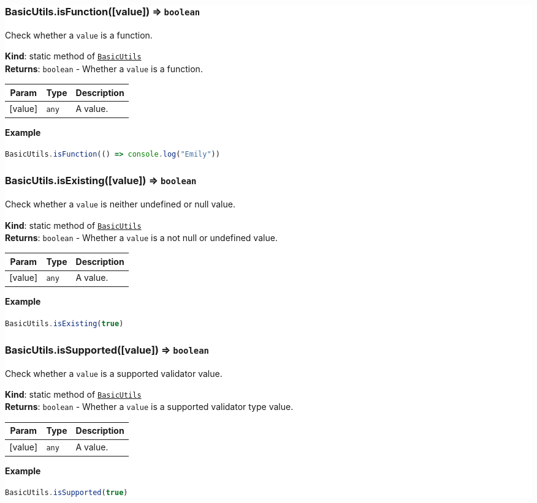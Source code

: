 ### BasicUtils.isFunction(\[value\]) ⇒ <code>boolean</code>

Check whether a `value` is a function.

**Kind**: static method of [<code>BasicUtils</code>](#BasicUtils)\
**Returns**: <code>boolean</code> - Whether a `value` is a function.

| Param     | Type             | Description |
| --------- | ---------------- | ----------- |
| \[value\] | <code>any</code> | A value.    |

**Example**

```js
BasicUtils.isFunction(() => console.log("Emily"))
```

<a name="BasicUtils.isExisting"></a>

### BasicUtils.isExisting(\[value\]) ⇒ <code>boolean</code>

Check whether a `value` is neither undefined or null value.

**Kind**: static method of [<code>BasicUtils</code>](#BasicUtils)\
**Returns**: <code>boolean</code> - Whether a `value` is a not null or undefined value.

| Param     | Type             | Description |
| --------- | ---------------- | ----------- |
| \[value\] | <code>any</code> | A value.    |

**Example**

```js
BasicUtils.isExisting(true)
```

<a name="BasicUtils.isSupported"></a>

### BasicUtils.isSupported(\[value\]) ⇒ <code>boolean</code>

Check whether a `value` is a supported validator value.

**Kind**: static method of [<code>BasicUtils</code>](#BasicUtils)\
**Returns**: <code>boolean</code> - Whether a `value` is a supported validator type value.

| Param     | Type             | Description |
| --------- | ---------------- | ----------- |
| \[value\] | <code>any</code> | A value.    |

**Example**

```js
BasicUtils.isSupported(true)
```

<a name="BasicUtils.isComparableSupported"></a>
